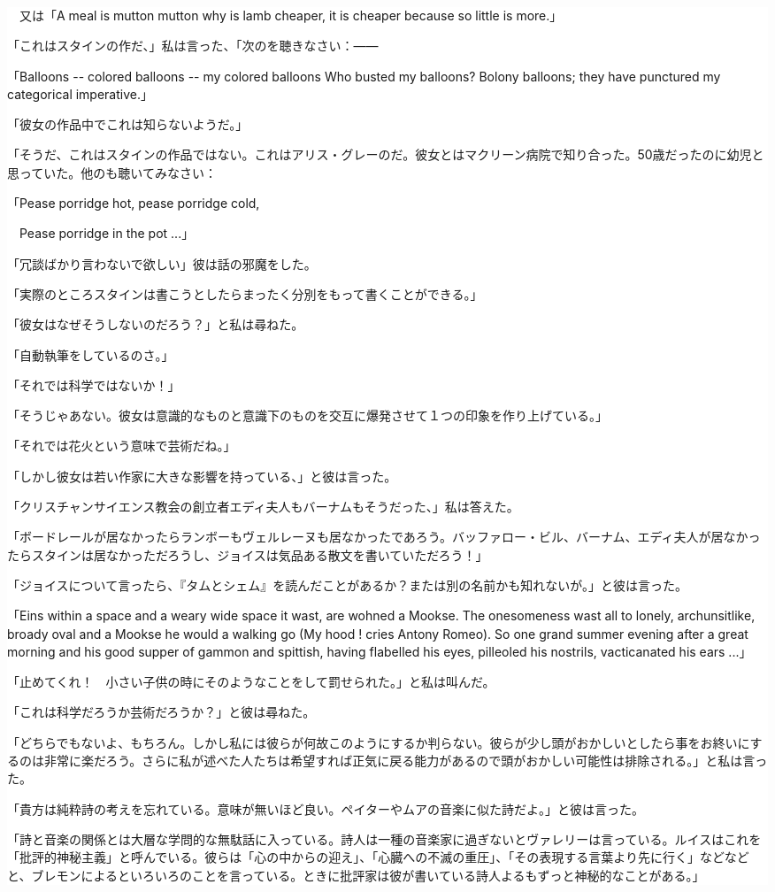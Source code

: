 

　又は「A meal is mutton mutton why is lamb cheaper, it is cheaper because so little is more.」



「これはスタインの作だ、」私は言った、「次のを聴きなさい：――



「Balloons -- colored balloons -- my colored balloons Who busted my balloons? Bolony balloons; they have punctured my categorical imperative.」



「彼女の作品中でこれは知らないようだ。」

「そうだ、これはスタインの作品ではない。これはアリス・グレーのだ。彼女とはマクリーン病院で知り合った。50歳だったのに幼児と思っていた。他のも聴いてみなさい：


「Pease porridge hot, pease porridge cold,

　Pease porridge in the pot ...」



「冗談ばかり言わないで欲しい」彼は話の邪魔をした。

「実際のところスタインは書こうとしたらまったく分別をもって書くことができる。」

「彼女はなぜそうしないのだろう？」と私は尋ねた。

「自動執筆をしているのさ。」

「それでは科学ではないか！」

「そうじゃあない。彼女は意識的なものと意識下のものを交互に爆発させて１つの印象を作り上げている。」

「それでは花火という意味で芸術だね。」

「しかし彼女は若い作家に大きな影響を持っている、」と彼は言った。

「クリスチャンサイエンス教会の創立者エディ夫人もバーナムもそうだった、」私は答えた。

「ボードレールが居なかったらランボーもヴェルレーヌも居なかったであろう。バッファロー・ビル、バーナム、エディ夫人が居なかったらスタインは居なかっただろうし、ジョイスは気品ある散文を書いていただろう！」

「ジョイスについて言ったら、『タムとシェム』を読んだことがあるか？または別の名前かも知れないが。」と彼は言った。



「Eins within a space and a weary wide space it wast, are wohned a Mookse. The onesomeness wast all to lonely, archunsitlike, broady oval and a Mookse he would a walking go (My hood ! cries Antony Romeo). So one grand summer evening after a great morning and his good supper of gammon and spittish, having flabelled his eyes, pilleoled his nostrils, vacticanated his ears ...」



「止めてくれ！　小さい子供の時にそのようなことをして罰せられた。」と私は叫んだ。

「これは科学だろうか芸術だろうか？」と彼は尋ねた。

「どちらでもないよ、もちろん。しかし私には彼らが何故このようにするか判らない。彼らが少し頭がおかしいとしたら事をお終いにするのは非常に楽だろう。さらに私が述べた人たちは希望すれば正気に戻る能力があるので頭がおかしい可能性は排除される。」と私は言った。

「貴方は純粋詩の考えを忘れている。意味が無いほど良い。ペイターやムアの音楽に似た詩だよ。」と彼は言った。

「詩と音楽の関係とは大層な学問的な無駄話に入っている。詩人は一種の音楽家に過ぎないとヴァレリーは言っている。ルイスはこれを「批評的神秘主義」と呼んでいる。彼らは「心の中からの迎え」、「心臓への不滅の重圧」、「その表現する言葉より先に行く」などなどと、ブレモンによるといろいろのことを言っている。ときに批評家は彼が書いている詩人よるもずっと神秘的なことがある。」

